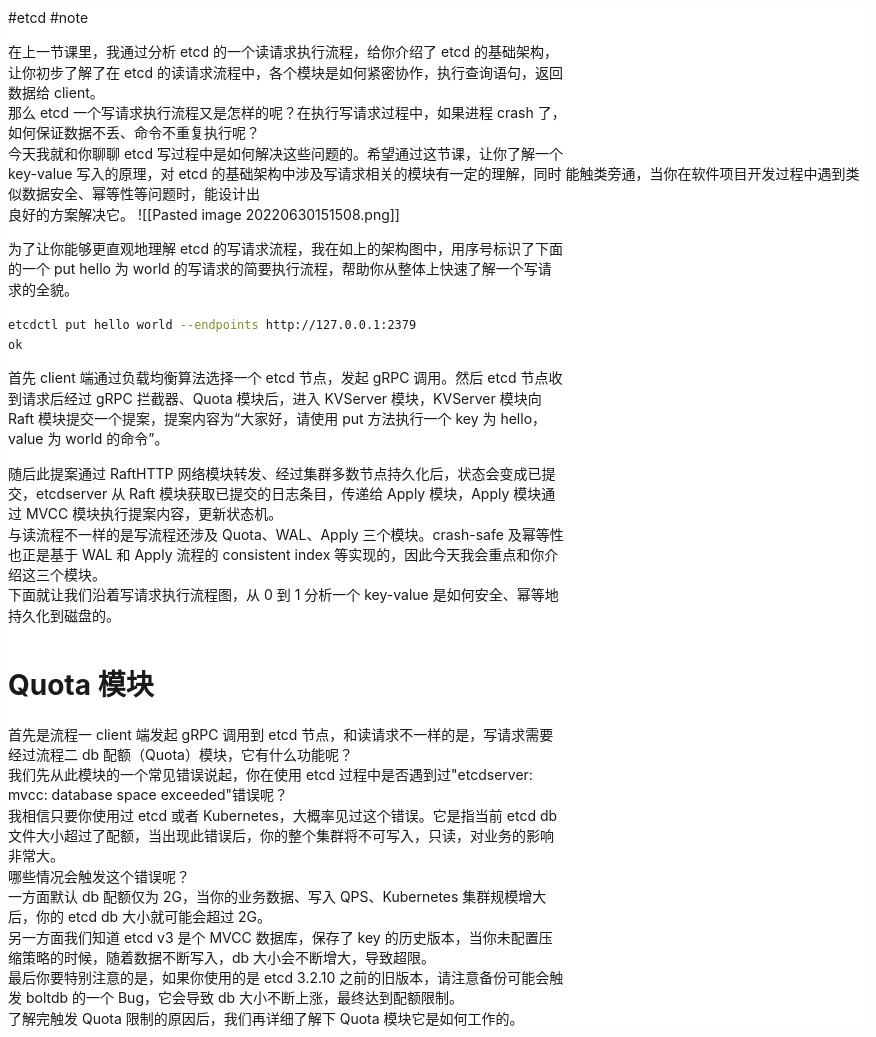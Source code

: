 #etcd  #note 


在上一节课里，我通过分析 etcd 的一个读请求执行流程，给你介绍了 etcd 的基础架构，  
让你初步了解了在 etcd 的读请求流程中，各个模块是如何紧密协作，执行查询语句，返回  
数据给 client。  
那么 etcd 一个写请求执行流程又是怎样的呢？在执行写请求过程中，如果进程 crash 了，  
如何保证数据不丢、命令不重复执行呢？  
今天我就和你聊聊 etcd 写过程中是如何解决这些问题的。希望通过这节课，让你了解一个  
key-value 写入的原理，对 etcd 的基础架构中涉及写请求相关的模块有一定的理解，同时
能触类旁通，当你在软件项目开发过程中遇到类似数据安全、幂等性等问题时，能设计出  
良好的方案解决它。
![[Pasted image 20220630151508.png]]

为了让你能够更直观地理解 etcd 的写请求流程，我在如上的架构图中，用序号标识了下面  
的一个 put hello 为 world 的写请求的简要执行流程，帮助你从整体上快速了解一个写请  
求的全貌。
```bash
etcdctl put hello world --endpoints http://127.0.0.1:2379
ok
```

首先 client 端通过负载均衡算法选择一个 etcd 节点，发起 gRPC 调用。然后 etcd 节点收  
到请求后经过 gRPC 拦截器、Quota 模块后，进入 KVServer 模块，KVServer 模块向  
Raft 模块提交一个提案，提案内容为“大家好，请使用 put 方法执行一个 key 为 hello，  
value 为 world 的命令”。

随后此提案通过 RaftHTTP 网络模块转发、经过集群多数节点持久化后，状态会变成已提  
交，etcdserver 从 Raft 模块获取已提交的日志条目，传递给 Apply 模块，Apply 模块通  
过 MVCC 模块执行提案内容，更新状态机。  
与读流程不一样的是写流程还涉及 Quota、WAL、Apply 三个模块。crash-safe 及幂等性  
也正是基于 WAL 和 Apply 流程的 consistent index 等实现的，因此今天我会重点和你介  
绍这三个模块。  
下面就让我们沿着写请求执行流程图，从 0 到 1 分析一个 key-value 是如何安全、幂等地  
持久化到磁盘的。
# Quota 模块  
首先是流程一 client 端发起 gRPC 调用到 etcd 节点，和读请求不一样的是，写请求需要  
经过流程二 db 配额（Quota）模块，它有什么功能呢？  
我们先从此模块的一个常见错误说起，你在使用 etcd 过程中是否遇到过"etcdserver:  
mvcc: database space exceeded"错误呢？  
我相信只要你使用过 etcd 或者 Kubernetes，大概率见过这个错误。它是指当前 etcd db  
文件大小超过了配额，当出现此错误后，你的整个集群将不可写入，只读，对业务的影响  
非常大。  
哪些情况会触发这个错误呢？  
一方面默认 db 配额仅为 2G，当你的业务数据、写入 QPS、Kubernetes 集群规模增大  
后，你的 etcd db 大小就可能会超过 2G。  
另一方面我们知道 etcd v3 是个 MVCC 数据库，保存了 key 的历史版本，当你未配置压  
缩策略的时候，随着数据不断写入，db 大小会不断增大，导致超限。  
最后你要特别注意的是，如果你使用的是 etcd 3.2.10 之前的旧版本，请注意备份可能会触  
发 boltdb 的一个 Bug，它会导致 db 大小不断上涨，最终达到配额限制。  
了解完触发 Quota 限制的原因后，我们再详细了解下 Quota 模块它是如何工作的。
